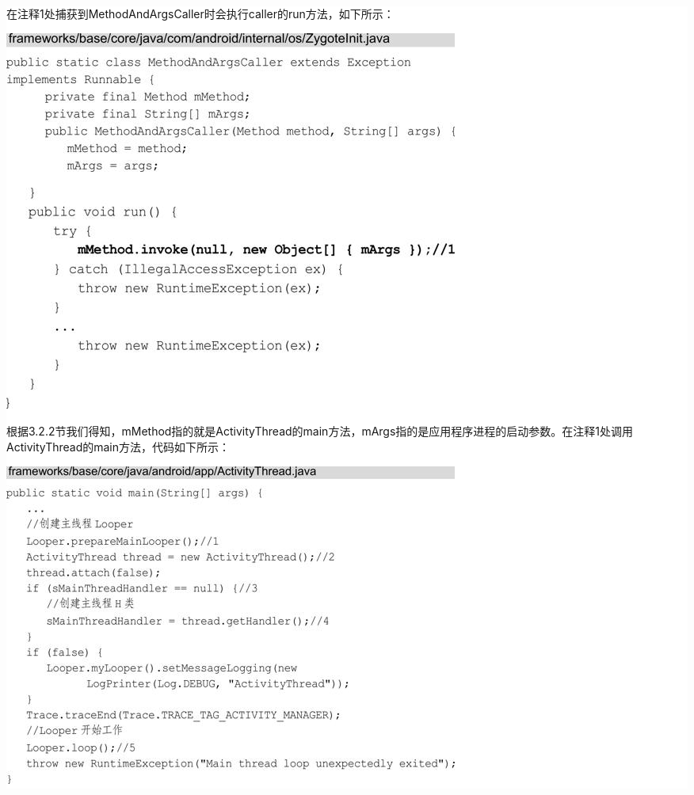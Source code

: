 在注释1处捕获到MethodAndArgsCaller时会执行caller的run方法，如下所示：

![image-20240715095201692](images/应用程序进程启动过程/image-20240715095201692.png)

![image-20240715095205149](images/应用程序进程启动过程/image-20240715095205149.png)

根据3.2.2节我们得知，mMethod指的就是ActivityThread的main方法，mArgs指的是应用程序进程的启动参数。在注释1处调用ActivityThread的main方法，代码如下所示：

![image-20240715095210451](images/应用程序进程启动过程/image-20240715095210451.png)
